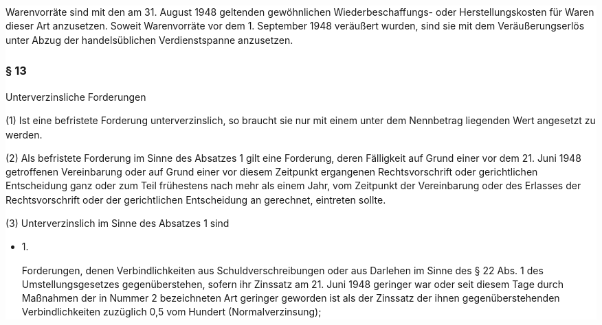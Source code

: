 Warenvorräte sind mit den am 31. August 1948 geltenden gewöhnlichen
Wiederbeschaffungs- oder Herstellungskosten für Waren dieser Art
anzusetzen. Soweit Warenvorräte vor dem 1. September 1948 veräußert
wurden, sind sie mit dem Veräußerungserlös unter Abzug der
handelsüblichen Verdienstspanne anzusetzen.

</div>

</div>

</div>

</div>

<span id="BJNR005890958BJNE001900326.html"></span>

### § 13  
Unterverzinsliche Forderungen

<div>

<div class="jnhtml">

<div>

<div class="jurAbsatz">

(1) Ist eine befristete Forderung unterverzinslich, so braucht sie nur
mit einem unter dem Nennbetrag liegenden Wert angesetzt zu werden.

</div>

<div class="jurAbsatz">

(2) Als befristete Forderung im Sinne des Absatzes 1 gilt eine
Forderung, deren Fälligkeit auf Grund einer vor dem 21. Juni 1948
getroffenen Vereinbarung oder auf Grund einer vor diesem Zeitpunkt
ergangenen Rechtsvorschrift oder gerichtlichen Entscheidung ganz oder
zum Teil frühestens nach mehr als einem Jahr, vom Zeitpunkt der
Vereinbarung oder des Erlasses der Rechtsvorschrift oder der
gerichtlichen Entscheidung an gerechnet, eintreten sollte.

</div>

<div class="jurAbsatz">

(3) Unterverzinslich im Sinne des Absatzes 1 sind

  - 1\.
    
    <div style="">
    
    Forderungen, denen Verbindlichkeiten aus Schuldverschreibungen oder
    aus Darlehen im Sinne des § 22 Abs. 1 des Umstellungsgesetzes
    gegenüberstehen, sofern ihr Zinssatz am 21. Juni 1948 geringer war
    oder seit diesem Tage durch Maßnahmen der in Nummer 2 bezeichneten
    Art geringer geworden ist als der Zinssatz der ihnen
    gegenüberstehenden Verbindlichkeiten zuzüglich 0,5 vom Hundert
    (Normalverzinsung);
    